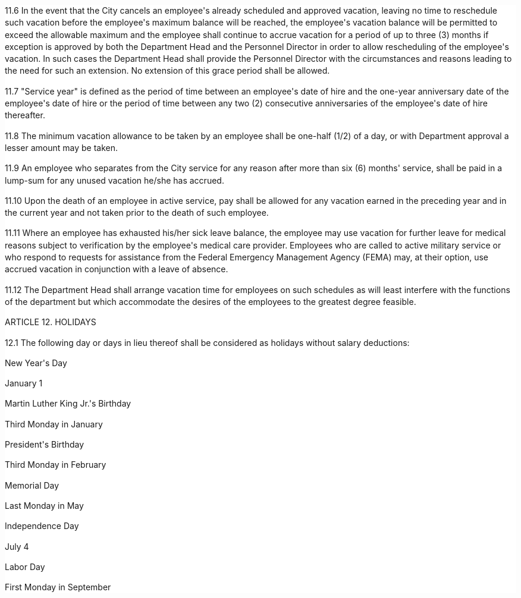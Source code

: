 11.6 In the event that the City cancels an employee's already scheduled and approved vacation, leaving no time to reschedule such vacation before the employee's maximum balance will be reached, the employee's vacation balance will be permitted to exceed the allowable maximum and the employee shall continue to accrue vacation for a period of up to three (3) months if exception is approved by both the Department Head and the Personnel Director in order to allow rescheduling of the employee's vacation. In such cases the Department Head shall provide the Personnel Director with the circumstances and reasons leading to the need for such an extension. No extension of this grace period shall be allowed.  
  
11.7 "Service year" is defined as the period of time between an employee's date of hire and the one-year anniversary date of the employee's date of hire or the period of time between any two (2) consecutive anniversaries of the employee's date of hire thereafter.  
  
11.8 The minimum vacation allowance to be taken by an employee shall be one-half (1/2) of a day, or with Department approval a lesser amount may be taken.  
  
11.9 An employee who separates from the City service for any reason after more than six (6) months' service, shall be paid in a lump-sum for any unused vacation he/she has accrued.  
  
11.10 Upon the death of an employee in active service, pay shall be allowed for any vacation earned in the preceding year and in the current year and not taken prior to the death of such employee.  
  
11.11 Where an employee has exhausted his/her sick leave balance, the employee may use vacation for further leave for medical reasons subject to verification by the employee's medical care provider. Employees who are called to active military service or who respond to requests for assistance from the Federal Emergency Management Agency (FEMA) may, at their option, use accrued vacation in conjunction with a leave of absence.  
  
11.12 The Department Head shall arrange vacation time for employees on such schedules as will least interfere with the functions of the department but which accommodate the desires of the employees to the greatest degree feasible.  
  
ARTICLE 12. HOLIDAYS  
  
12.1 The following day or days in lieu thereof shall be considered as holidays without salary deductions:  
  
New Year's Day  
  
January 1  
  
Martin Luther King Jr.'s Birthday  
  
Third Monday in January  
  
President's Birthday  
  
Third Monday in February  
  
Memorial Day  
  
Last Monday in May  
  
Independence Day  
  
July 4  
  
Labor Day  
  
First Monday in September  
  